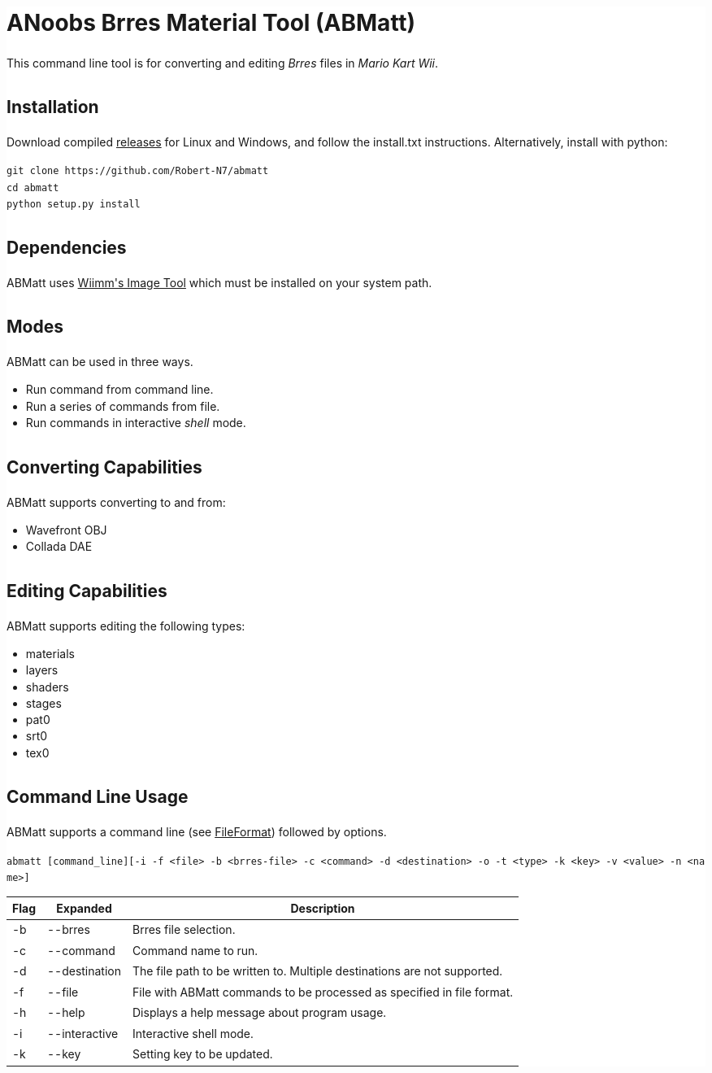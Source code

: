 # ANoobs Brres Material Tool (ABMatt)
This command line tool is for converting and editing *Brres* files in *Mario Kart Wii*. 

## Installation
Download compiled [releases](https://github.com/Robert-N7/abmatt/releases) for Linux and Windows, and follow the install.txt instructions.
Alternatively, install with python:
```
git clone https://github.com/Robert-N7/abmatt
cd abmatt
python setup.py install
```

## Dependencies
ABMatt uses [Wiimm's Image Tool](https://szs.wiimm.de/download.html) which must be installed on your system path.


## Modes
ABMatt can be used in three ways.
* Run command from command line. 
* Run a series of commands from file. 
* Run commands in interactive *shell* mode.

## Converting Capabilities
ABMatt supports converting to and from:
* Wavefront OBJ
* Collada DAE

## Editing Capabilities
ABMatt supports editing the following types:
* materials
* layers
* shaders
* stages
* pat0
* srt0
* tex0

## Command Line Usage
ABMatt supports a command line (see [FileFormat](##FileFormat)) followed by options.
```
abmatt [command_line][-i -f <file> -b <brres-file> -c <command> -d <destination> -o -t <type> -k <key> -v <value> -n <name>]
```
| Flag |Expanded| Description |
|---|---|---|
| -b | --brres | Brres file selection. |
| -c | --command | Command name to run. |
| -d | --destination | The file path to be written to. Multiple destinations are not supported. |
| -f | --file | File with ABMatt commands to be processed as specified in file format. |
| -h | --help | Displays a help message about program usage. |
| -i | --interactive | Interactive shell mode. |
| -k | --key | Setting key to be updated. |
